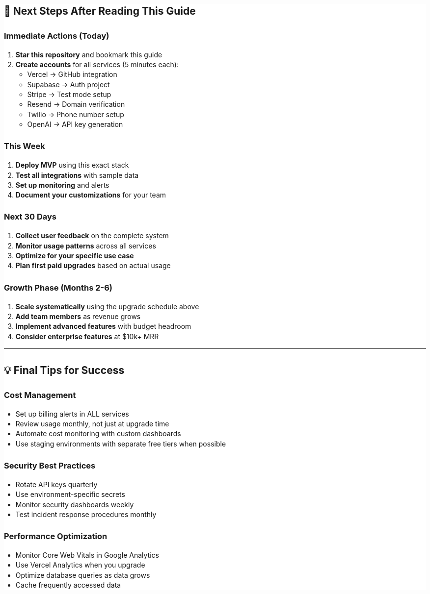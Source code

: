 
## 🎯 Next Steps After Reading This Guide

### **Immediate Actions (Today)**
1. **Star this repository** and bookmark this guide
2. **Create accounts** for all services (5 minutes each):
   - Vercel → GitHub integration
   - Supabase → Auth project
   - Stripe → Test mode setup
   - Resend → Domain verification
   - Twilio → Phone number setup
   - OpenAI → API key generation

### **This Week**
1. **Deploy MVP** using this exact stack
2. **Test all integrations** with sample data
3. **Set up monitoring** and alerts
4. **Document your customizations** for your team

### **Next 30 Days**
1. **Collect user feedback** on the complete system
2. **Monitor usage patterns** across all services
3. **Optimize for your specific use case**
4. **Plan first paid upgrades** based on actual usage

### **Growth Phase (Months 2-6)**
1. **Scale systematically** using the upgrade schedule above
2. **Add team members** as revenue grows
3. **Implement advanced features** with budget headroom
4. **Consider enterprise features** at $10k+ MRR

---

## 💡 Final Tips for Success

### **Cost Management**
- Set up billing alerts in ALL services
- Review usage monthly, not just at upgrade time
- Automate cost monitoring with custom dashboards
- Use staging environments with separate free tiers when possible

### **Security Best Practices**
- Rotate API keys quarterly
- Use environment-specific secrets
- Monitor security dashboards weekly
- Test incident response procedures monthly

### **Performance Optimization**
- Monitor Core Web Vitals in Google Analytics
- Use Vercel Analytics when you upgrade
- Optimize database queries as data grows
- Cache frequently accessed data
